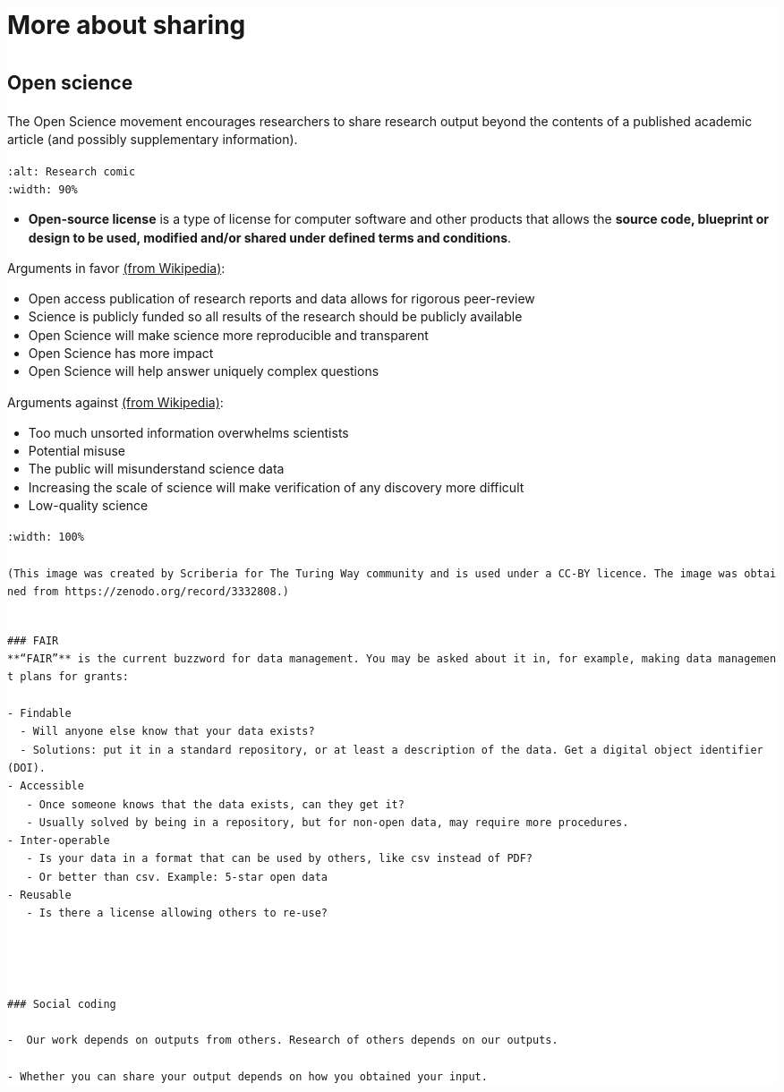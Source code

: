 # More about sharing

## Open science 

The Open Science movement encourages researchers
to share research output beyond the contents of a
published academic article (and possibly supplementary information).

```{figure} img/Open_Science_Principles.png
:alt: Research comic
:width: 90%
```

- **Open-source license** is a type of license for computer software and other products that allows the **source code, blueprint or design to be used, modified and/or shared under defined terms and conditions**.


Arguments in favor [(from Wikipedia)](https://en.wikipedia.org/wiki/Open_science):
- Open access publication of research reports and data allows for rigorous peer-review
- Science is publicly funded so all results of the research should be publicly available
- Open Science will make science more reproducible and transparent
- Open Science has more impact
- Open Science will help answer uniquely complex questions

Arguments against [(from Wikipedia)](https://en.wikipedia.org/wiki/Open_science):
- Too much unsorted information overwhelms scientists
- Potential misuse
- The public will misunderstand science data
- Increasing the scale of science will make verification of any discovery more difficult
- Low-quality science

```{figure} img/36-data-research-cycle.jpg
:width: 100%

(This image was created by Scriberia for The Turing Way community and is used under a CC-BY licence. The image was obtained from https://zenodo.org/record/3332808.)
```

```{admonition} Read more

### FAIR
**“FAIR”** is the current buzzword for data management. You may be asked about it in, for example, making data management plans for grants:

- Findable
  - Will anyone else know that your data exists?
  - Solutions: put it in a standard repository, or at least a description of the data. Get a digital object identifier (DOI).
- Accessible
   - Once someone knows that the data exists, can they get it?
   - Usually solved by being in a repository, but for non-open data, may require more procedures.
- Inter-operable
   - Is your data in a format that can be used by others, like csv instead of PDF?
   - Or better than csv. Example: 5-star open data
- Reusable
   - Is there a license allowing others to re-use?




### Social coding

-  Our work depends on outputs from others. Research of others depends on our outputs.

- Whether you can share your output depends on how you obtained your input.
```